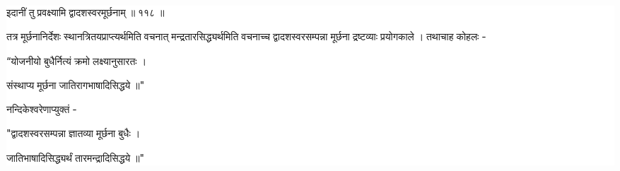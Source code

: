 [^48]: " थात्र त  ख. पाठः"

[^49]: " न्धौ  ख. पाठः."

इदानीं तु प्रवक्ष्यामि द्वादशस्वरमूर्छनाम् ॥ ११८ ॥

तत्र मूर्छनानिर्देशः स्थानत्रितयप्राप्त्यर्थमिति वचनात् मन्द्रतारसिद्ध्यर्थमिति वचनाच्च द्वादशस्वरसम्पन्ना मूर्छना द्रष्टव्याः प्रयोगकाले । तथाचाह कोहलः -

“योजनीयो बुधैर्नित्यं क्रमो लक्ष्यानुसारतः ।

संस्थाप्य मूर्छना जातिरागभाषादिसिद्धये ॥"

नन्दिकेश्वरेणाप्युक्तं -

"द्वादशस्वरसम्पन्ना ज्ञातव्या मूर्छना बुधैः ।

जातिभाषादिसिद्ध्यर्थं तारमन्द्रादिसिद्धये ॥"



[^1]: "* आदर्शे प्रथमं पत्रं लुप्तम् ।"
[^2]: "वर्णयन्ति  इति पाठः स्यात् ।"
[^3]: "  न्ध "
[^4]: " न्ध "
[^5]: "  मु  ख. पाठः"
[^6]: "पस्ततो"
[^7]: "“रा ॥ इदा"
[^8]: " ह - उ  ख. पाठः"
[^9]: "  त"
[^10]: " स्या  ख. पाठः"
[^11]: " भ्यः ख. पाठः"
[^12]: " ल्प्य  ख. पाठः"
[^13]: " व  ख. पाठः"
[^14]: "  णे  क. पाठः"
[^15]: " भि  ख. पाठः"
[^16]: " ति  ख. पाठः"
[^17]: " त्र  ख. पाठः"
[^18]: " सन्दर्श  ख. पाठः."
[^19]: "  सः "
[^20]: " भी  क. पाठः"
[^21]: "  श्रुतिही  क. पाठः"
[^22]: "  मस्था "
[^23]: "  तस्य स्या  ख. पाठः"
[^24]: "."
[^25]: " धि  ख. पाठः."
[^26]: "इतः परम् औडवादिनिरूपणपरः कियांश्चिद् ग्रन्थपातः सम्भाव्यते ।"
[^27]: " र  ख. पाठः"
[^28]: "  या  क. पाठः"
[^29]: " शे स  ख. पाठः"
[^30]: " इदानीमवसरप्राप्ता  इति पाठः स्यात् ।"
[^31]: " वा "
[^32]: " म्बि  ख. पाठः"
[^33]: " मे । तिर्यगूर्ध्वगा अपि स्वराः । ए  क. पाठः"
[^34]: "इह पूर्वप्रदर्शितमध्यमग्राममूर्धनामण्डलानुसारेण गान्धारनामनिर्देशानन्तरम् ऋषभनामादर्शनाद् आदर्शे तद्वाचकस्य ग्रन्थस्य लोपः सम्भाव्यते।"
[^35]: " पि  क. पाठः"
[^36]: "  भयोः षड्जग्रामे "
[^39]: " धा  ख. पाठः"
[^40]: " री  क. पाठः"
[^41]: " नी  ख. पाठः"
[^42]: " नी  क. पाठः"
[^43]: " लयेत  ख. पाठः"
[^44]: " कू  क. पाठः"
[^45]: " म  ख. पाठः"
[^46]: "  न प्राप्त्यर्थमित्युक्तम् । ननु मध्यमसप्तकेन मू "
[^47]: "  री  ख. पाठः"